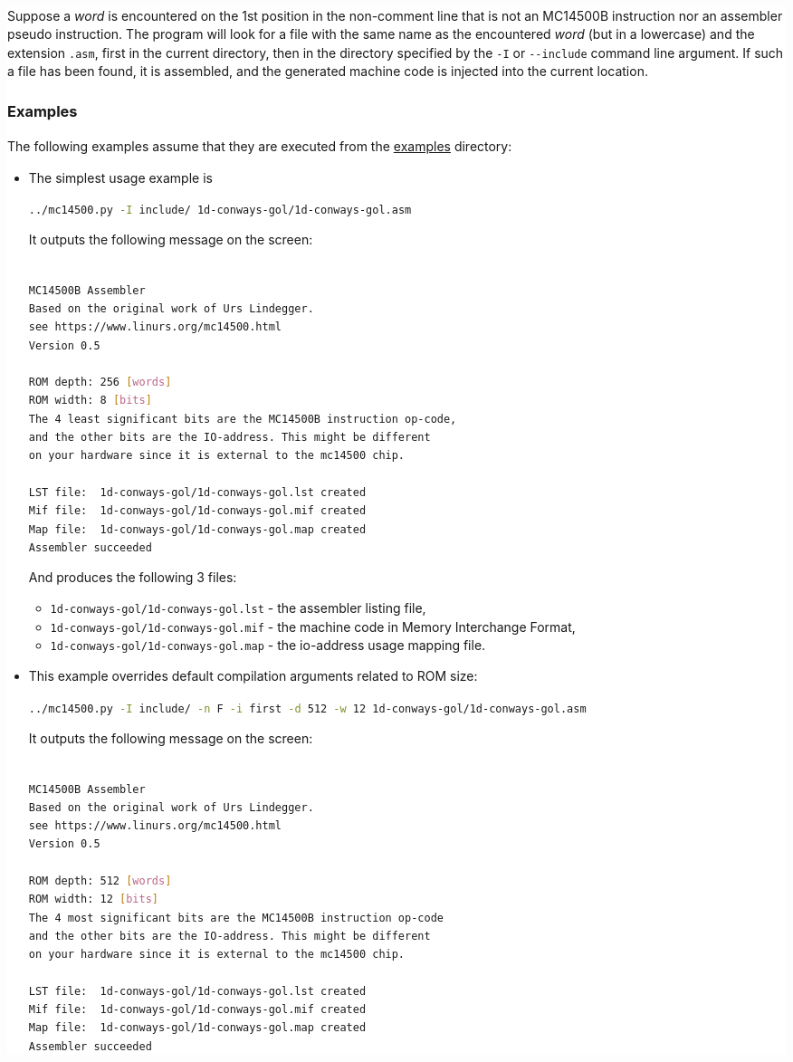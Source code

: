 Suppose a _word_ is encountered on the 1st position in the non-comment line that is not an MC14500B instruction nor an
assembler pseudo instruction. The program will look for a file with the same name as the encountered _word_ (but in a
lowercase) and the extension `.asm`, first in the current directory, then in the directory specified by the `-I` or
`--include` command line argument. If such a file has been found, it is assembled, and the generated machine code is
injected into the current location.

### Examples

The following examples assume that they are executed from the [examples](examples) directory:

- The simplest usage example is

  ```bash
  ../mc14500.py -I include/ 1d-conways-gol/1d-conways-gol.asm
  ```
  It outputs the following message on the screen:
  ```bash
  
  MC14500B Assembler
  Based on the original work of Urs Lindegger.
  see https://www.linurs.org/mc14500.html
  Version 0.5
  
  ROM depth: 256 [words]
  ROM width: 8 [bits]
  The 4 least significant bits are the MC14500B instruction op-code,
  and the other bits are the IO-address. This might be different
  on your hardware since it is external to the mc14500 chip.
  
  LST file:  1d-conways-gol/1d-conways-gol.lst created
  Mif file:  1d-conways-gol/1d-conways-gol.mif created
  Map file:  1d-conways-gol/1d-conways-gol.map created
  Assembler succeeded
  ```
  And produces the following 3 files:
    - `1d-conways-gol/1d-conways-gol.lst` - the assembler listing file,
    - `1d-conways-gol/1d-conways-gol.mif` - the machine code in Memory Interchange Format,
    - `1d-conways-gol/1d-conways-gol.map` - the io-address usage mapping file.


- This example overrides default compilation arguments related to ROM size:

  ```bash
  ../mc14500.py -I include/ -n F -i first -d 512 -w 12 1d-conways-gol/1d-conways-gol.asm
  ```
  It outputs the following message on the screen:
  ```bash
  
  MC14500B Assembler
  Based on the original work of Urs Lindegger.
  see https://www.linurs.org/mc14500.html
  Version 0.5
  
  ROM depth: 512 [words]
  ROM width: 12 [bits]
  The 4 most significant bits are the MC14500B instruction op-code
  and the other bits are the IO-address. This might be different
  on your hardware since it is external to the mc14500 chip.
  
  LST file:  1d-conways-gol/1d-conways-gol.lst created
  Mif file:  1d-conways-gol/1d-conways-gol.mif created
  Map file:  1d-conways-gol/1d-conways-gol.map created
  Assembler succeeded
  ```